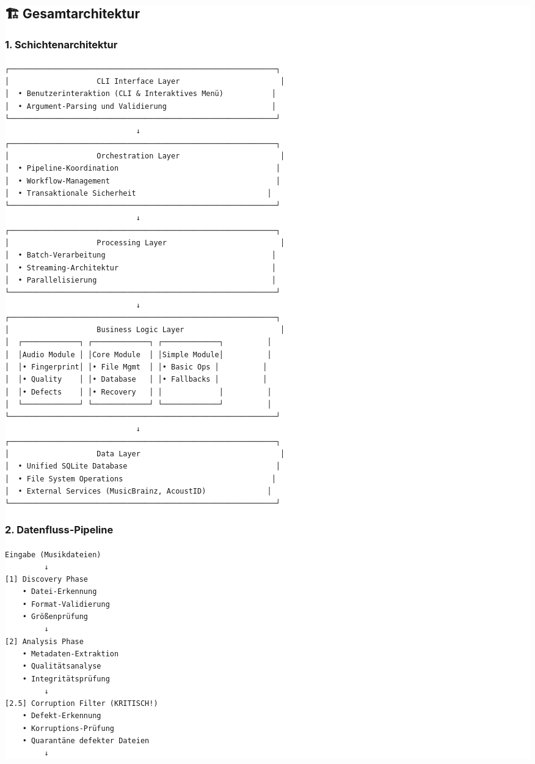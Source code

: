 ## 🏗️ Gesamtarchitektur

### 1. **Schichtenarchitektur**

```
┌─────────────────────────────────────────────────────────────┐
│                    CLI Interface Layer                       │
│  • Benutzerinteraktion (CLI & Interaktives Menü)           │
│  • Argument-Parsing und Validierung                        │
└─────────────────────────────────────────────────────────────┘
                              ↓
┌─────────────────────────────────────────────────────────────┐
│                    Orchestration Layer                       │
│  • Pipeline-Koordination                                    │
│  • Workflow-Management                                      │
│  • Transaktionale Sicherheit                              │
└─────────────────────────────────────────────────────────────┘
                              ↓
┌─────────────────────────────────────────────────────────────┐
│                    Processing Layer                          │
│  • Batch-Verarbeitung                                      │
│  • Streaming-Architektur                                   │
│  • Parallelisierung                                        │
└─────────────────────────────────────────────────────────────┘
                              ↓
┌─────────────────────────────────────────────────────────────┐
│                    Business Logic Layer                      │
│  ┌─────────────┐ ┌─────────────┐ ┌─────────────┐          │
│  │Audio Module │ │Core Module  │ │Simple Module│          │
│  │• Fingerprint│ │• File Mgmt  │ │• Basic Ops │          │
│  │• Quality    │ │• Database   │ │• Fallbacks │          │
│  │• Defects    │ │• Recovery   │ │             │          │
│  └─────────────┘ └─────────────┘ └─────────────┘          │
└─────────────────────────────────────────────────────────────┘
                              ↓
┌─────────────────────────────────────────────────────────────┐
│                    Data Layer                                │
│  • Unified SQLite Database                                  │
│  • File System Operations                                  │
│  • External Services (MusicBrainz, AcoustID)              │
└─────────────────────────────────────────────────────────────┘
```

### 2. **Datenfluss-Pipeline**

```
Eingabe (Musikdateien)
         ↓
[1] Discovery Phase
    • Datei-Erkennung
    • Format-Validierung
    • Größenprüfung
         ↓
[2] Analysis Phase
    • Metadaten-Extraktion
    • Qualitätsanalyse
    • Integritätsprüfung
         ↓
[2.5] Corruption Filter (KRITISCH!)
    • Defekt-Erkennung
    • Korruptions-Prüfung
    • Quarantäne defekter Dateien
         ↓
```